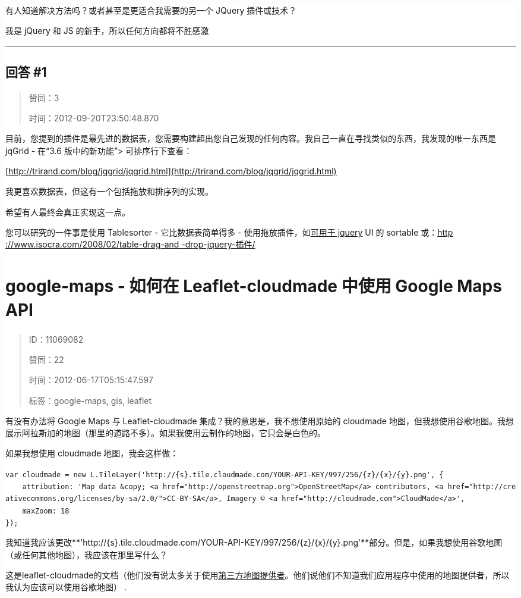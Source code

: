 有人知道解决方法吗？或者甚至是更适合我需要的另一个 JQuery 插件或技术？

我是 jQuery 和 JS 的新手，所以任何方向都将不胜感激

* * *

## 回答 #1

> 赞同：3
> 
> 时间：2012-09-20T23:50:48.870

目前，您提到的插件是最先进的数据表，您需要构建超出您自己发现的任何内容。我自己一直在寻找类似的东西，我发现的唯一东西是 jqGrid - 在“3.6 版中的新功能”> 可排序行下查看：

[http://trirand.com/blog/jqgrid/jqgrid.html](http://trirand.com/blog/jqgrid/jqgrid.html)

我更喜欢数据表，但这有一个包括拖放和排序列的实现。

希望有人最终会真正实现这一点。

您可以研究的一件事是使用 Tablesorter - 它比数据表简单得多 - 使用拖放插件，如[可用于 jquery](https://stackoverflow.com/questions/1307705/jquery-ui-sortable-with-table-and-tr-width/1372954#1372954) UI 的 sortable 或：[http ://www.isocra.com/2008/02/table-drag-and -drop-jquery-插件/](http://www.isocra.com/2008/02/table-drag-and-drop-jquery-plugin/)

# google-maps - 如何在 Leaflet-cloudmade 中使用 Google Maps API

> ID：11069082
> 
> 赞同：22
> 
> 时间：2012-06-17T05:15:47.597
> 
> 标签：google-maps, gis, leaflet

有没有办法将 Google Maps 与 Leaflet-cloudmade 集成？我的意思是，我不想使用原始的 cloudmade 地图，但我想使用谷歌地图。我想展示阿拉斯加的地图（那里的道路不多）。如果我使用云制作的地图，它只会是白色的。

如果我想使用 cloudmade 地图，我会这样做：

```
var cloudmade = new L.TileLayer('http://{s}.tile.cloudmade.com/YOUR-API-KEY/997/256/{z}/{x}/{y}.png', {
    attribution: 'Map data &copy; <a href="http://openstreetmap.org">OpenStreetMap</a> contributors, <a href="http://creativecommons.org/licenses/by-sa/2.0/">CC-BY-SA</a>, Imagery © <a href="http://cloudmade.com">CloudMade</a>',
    maxZoom: 18
}); 
```

我知道我应该更改**'http://{s}.tile.cloudmade.com/YOUR-API-KEY/997/256/{z}/{x}/{y}.png'**部分。但是，如果我想使用谷歌地图（或任何其他地图），我应该在那里写什么？

这是leaflet-cloudmade的文档（他们没有说太多关于使用[第三方地图提供者](http://leaflet.cloudmade.com/reference.html)。他们说他们不知道我们应用程序中使用的地图提供者，所以我认为应该可以使用谷歌地图） .
